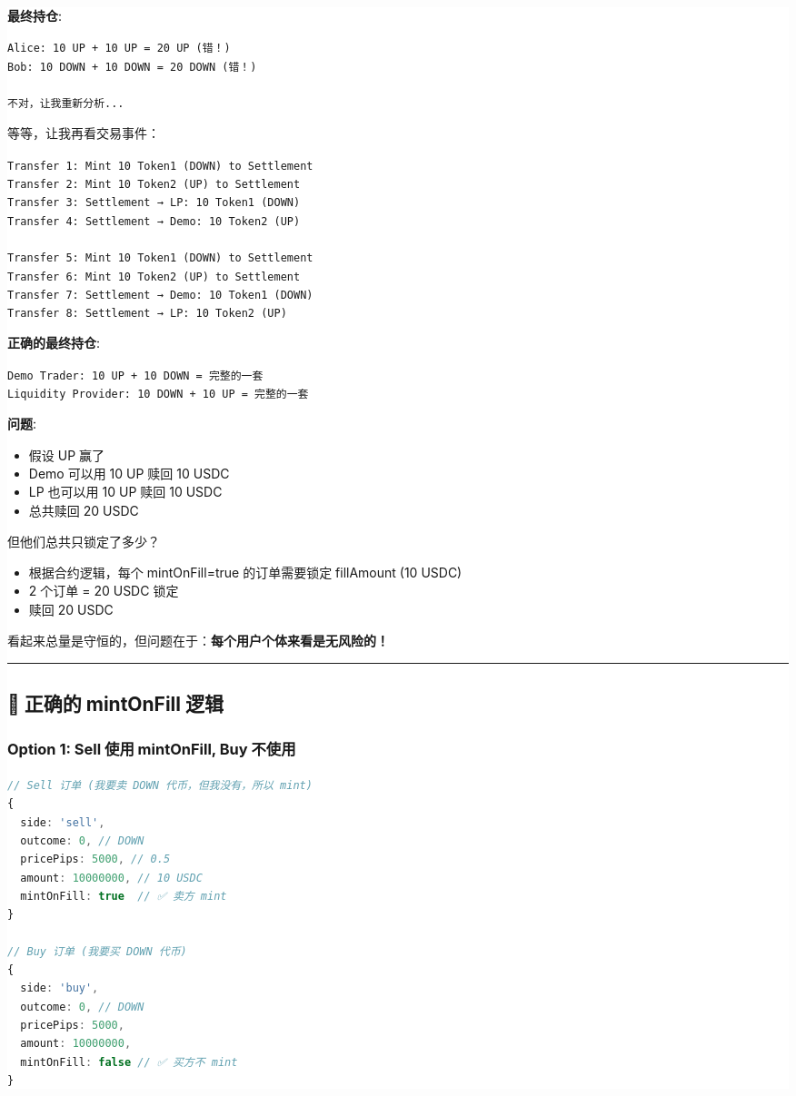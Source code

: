 **最终持仓**:
```
Alice: 10 UP + 10 UP = 20 UP (错！)
Bob: 10 DOWN + 10 DOWN = 20 DOWN (错！)

不对，让我重新分析...
```

等等，让我再看交易事件：
```
Transfer 1: Mint 10 Token1 (DOWN) to Settlement
Transfer 2: Mint 10 Token2 (UP) to Settlement
Transfer 3: Settlement → LP: 10 Token1 (DOWN)
Transfer 4: Settlement → Demo: 10 Token2 (UP)

Transfer 5: Mint 10 Token1 (DOWN) to Settlement
Transfer 6: Mint 10 Token2 (UP) to Settlement
Transfer 7: Settlement → Demo: 10 Token1 (DOWN)
Transfer 8: Settlement → LP: 10 Token2 (UP)
```

**正确的最终持仓**:
```
Demo Trader: 10 UP + 10 DOWN = 完整的一套
Liquidity Provider: 10 DOWN + 10 UP = 完整的一套
```

**问题**:
- 假设 UP 赢了
- Demo 可以用 10 UP 赎回 10 USDC
- LP 也可以用 10 UP 赎回 10 USDC
- 总共赎回 20 USDC

但他们总共只锁定了多少？
- 根据合约逻辑，每个 mintOnFill=true 的订单需要锁定 fillAmount (10 USDC)
- 2 个订单 = 20 USDC 锁定
- 赎回 20 USDC

看起来总量是守恒的，但问题在于：**每个用户个体来看是无风险的！**

---

## 🎯 正确的 mintOnFill 逻辑

### Option 1: Sell 使用 mintOnFill, Buy 不使用

```typescript
// Sell 订单 (我要卖 DOWN 代币，但我没有，所以 mint)
{
  side: 'sell',
  outcome: 0, // DOWN
  pricePips: 5000, // 0.5
  amount: 10000000, // 10 USDC
  mintOnFill: true  // ✅ 卖方 mint
}

// Buy 订单 (我要买 DOWN 代币)
{
  side: 'buy',
  outcome: 0, // DOWN
  pricePips: 5000,
  amount: 10000000,
  mintOnFill: false // ✅ 买方不 mint
}
```
